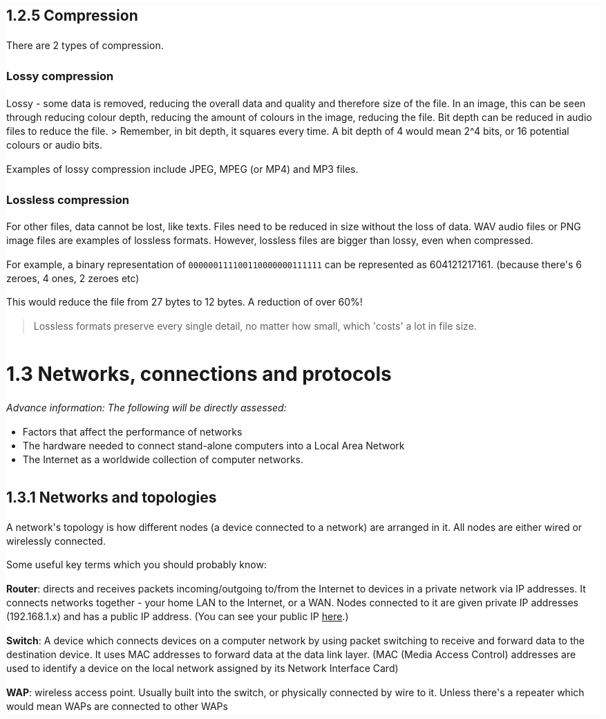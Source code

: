 ## 1.2.5 Compression

There are 2 types of compression.

### Lossy compression

Lossy - some data is removed, reducing the overall data and quality and therefore size of the file. In an image, this can be seen through reducing colour depth, reducing the amount of colours in the image, reducing the file. Bit depth can be reduced in audio files to reduce the file. > Remember, in bit depth, it squares every time. A bit depth of 4 would mean 2^4 bits, or 16 potential colours or audio bits.

Examples of lossy compression include JPEG, MPEG (or MP4) and MP3 files.

### Lossless compression

For other files, data cannot be lost, like texts. Files need to be reduced in size without the loss of data. WAV audio files or PNG image files are examples of lossless formats. However, lossless files are bigger than lossy, even when compressed. 

For example, a binary representation of `000000111100110000000111111` can be represented as 604121217161. (because there's 6 zeroes, 4 ones, 2 zeroes etc)

This would reduce the file from 27 bytes to 12 bytes. A reduction of over 60%!

> Lossless formats preserve every single detail, no matter how small, which 'costs' a lot in file size.

# 1.3 Networks, connections and protocols

*Advance information: The following will be directly assessed:*
- Factors that affect the performance of networks
- The hardware needed to connect stand-alone computers into a Local Area Network
- The Internet as a worldwide collection of computer networks.

## 1.3.1 Networks and topologies

A network's topology is how different nodes (a device connected to a network) are arranged in it. All nodes are either wired or wirelessly connected.

Some useful key terms which you should probably know:

**Router**: directs and receives packets incoming/outgoing to/from the Internet to devices in a private network via IP addresses. It connects networks together - your home LAN to the Internet, or a WAN. Nodes connected to it are given private IP addresses (192.168.1.x) and has a public IP address. (You can see your public IP [here](https://whatismyipaddress.com/).)

**Switch**: A device which connects devices on a computer network by using packet switching to receive and forward data to the destination device. It uses MAC addresses to forward data at the data link layer. (MAC (Media Access Control) addresses are used to identify a device on the local network assigned by its Network Interface Card)

**WAP**: wireless access point. Usually built into the switch, or physically connected by wire to it. Unless there's a repeater which would mean WAPs are connected to other WAPs 
